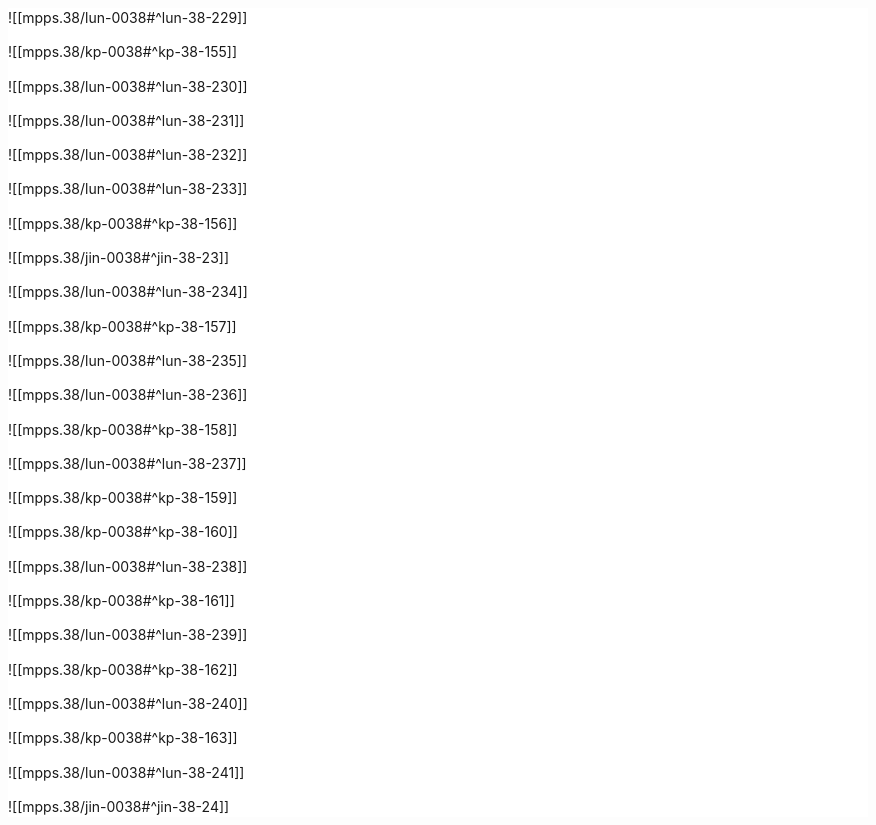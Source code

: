 ![[mpps.38/lun-0038#^lun-38-229]]

![[mpps.38/kp-0038#^kp-38-155]]

![[mpps.38/lun-0038#^lun-38-230]]

![[mpps.38/lun-0038#^lun-38-231]]

![[mpps.38/lun-0038#^lun-38-232]]

![[mpps.38/lun-0038#^lun-38-233]]

![[mpps.38/kp-0038#^kp-38-156]]

![[mpps.38/jin-0038#^jin-38-23]]

![[mpps.38/lun-0038#^lun-38-234]]

![[mpps.38/kp-0038#^kp-38-157]]

![[mpps.38/lun-0038#^lun-38-235]]

![[mpps.38/lun-0038#^lun-38-236]]

![[mpps.38/kp-0038#^kp-38-158]]

![[mpps.38/lun-0038#^lun-38-237]]

![[mpps.38/kp-0038#^kp-38-159]]

![[mpps.38/kp-0038#^kp-38-160]]

![[mpps.38/lun-0038#^lun-38-238]]

![[mpps.38/kp-0038#^kp-38-161]]

![[mpps.38/lun-0038#^lun-38-239]]

![[mpps.38/kp-0038#^kp-38-162]]

![[mpps.38/lun-0038#^lun-38-240]]

![[mpps.38/kp-0038#^kp-38-163]]

![[mpps.38/lun-0038#^lun-38-241]]

![[mpps.38/jin-0038#^jin-38-24]]
